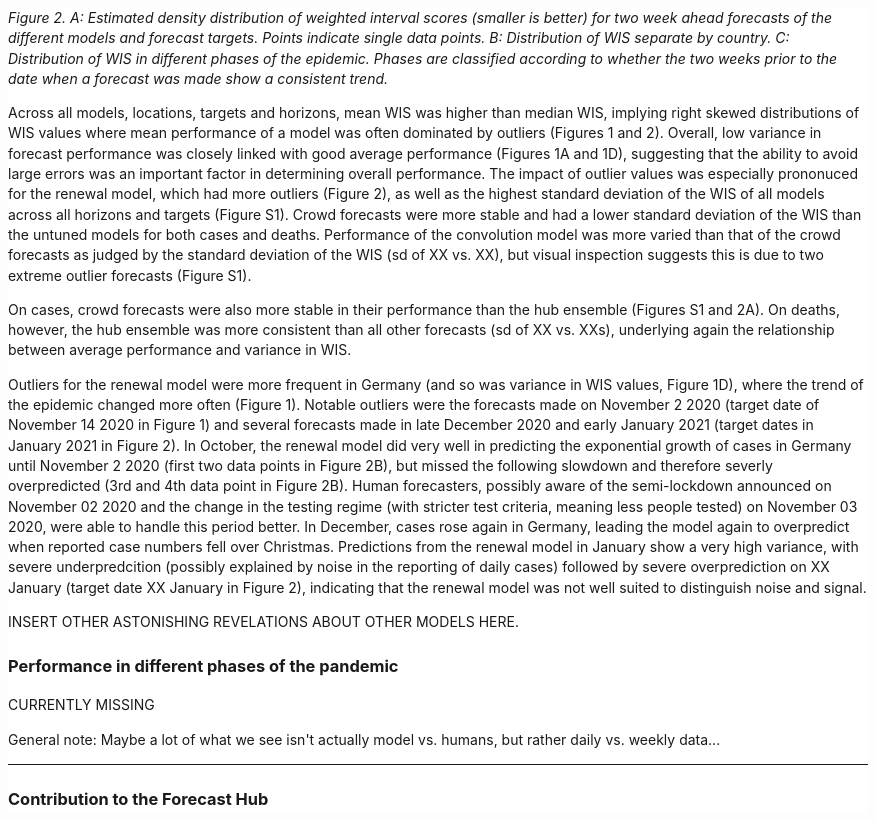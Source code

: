 *Figure 2. A: Estimated density distribution of weighted interval scores (smaller is better) for two week ahead forecasts of the different models and forecast targets. Points indicate single data points. B: Distribution of WIS separate by country. C: Distribution of WIS in different phases of the epidemic. 
Phases are classified according to whether the two weeks prior to the date when a forecast was made show a consistent trend.*

Across all models, locations, targets and horizons, mean WIS was higher than median WIS, implying right skewed distributions of WIS values where mean performance of a model was often dominated by outliers (Figures 1 and 2). Overall, low variance in forecast performance was closely linked with good average performance (Figures 1A and 1D), suggesting that the ability to avoid large errors was an important factor in determining overall performance. The impact of outlier values was especially prononuced for the renewal model, which had more outliers (Figure 2), as well as the highest standard deviation of the WIS of all models across all horizons and targets (Figure S1). Crowd forecasts were more stable and had a lower standard deviation of the WIS than the untuned models for both cases and deaths. Performance of the convolution model was more varied than that of the crowd forecasts as judged by the standard deviation of the WIS (sd of XX vs. XX), but visual inspection suggests this is due to two extreme outlier forecasts (Figure S1). 

On cases, crowd forecasts were also more stable in their performance than the hub ensemble (Figures S1 and 2A). On deaths, however, the hub ensemble was more consistent than all other forecasts (sd of XX vs. XXs), underlying again the relationship between average performance and variance in WIS. 

Outliers for the renewal model were more frequent in Germany (and so was variance in WIS values, Figure 1D), where the trend of the epidemic changed more often (Figure 1). Notable outliers were the forecasts made on November 2 2020 (target date of November 14 2020 in Figure 1) and several forecasts made in late December 2020 and early January 2021 (target dates in January 2021 in Figure 2). In October, the renewal model did very well in predicting the exponential growth of cases in Germany until November 2 2020 (first two data points in Figure 2B), but missed the following slowdown and therefore severly overpredicted (3rd and 4th data point in Figure 2B). Human forecasters, possibly aware of the semi-lockdown announced on November 02 2020 and the change in the testing regime (with stricter test criteria, meaning less people tested) on November 03 2020, were able to handle this period better. In December, cases rose again in Germany, leading the model again to overpredict when reported case numbers fell over Christmas. Predictions from the renewal model in January show a very high variance, with severe underpredcition (possibly explained by noise in the reporting of daily cases) followed by severe overprediction on XX January (target date XX January in Figure 2), indicating that the renewal model was not well suited to distinguish noise and signal. 

INSERT OTHER ASTONISHING REVELATIONS ABOUT OTHER MODELS HERE. 


### Performance in different phases of the pandemic

CURRENTLY MISSING

General note: Maybe a lot of what we see isn't actually model vs. humans, but rather daily vs. weekly data...





--- 

### Contribution to the Forecast Hub
